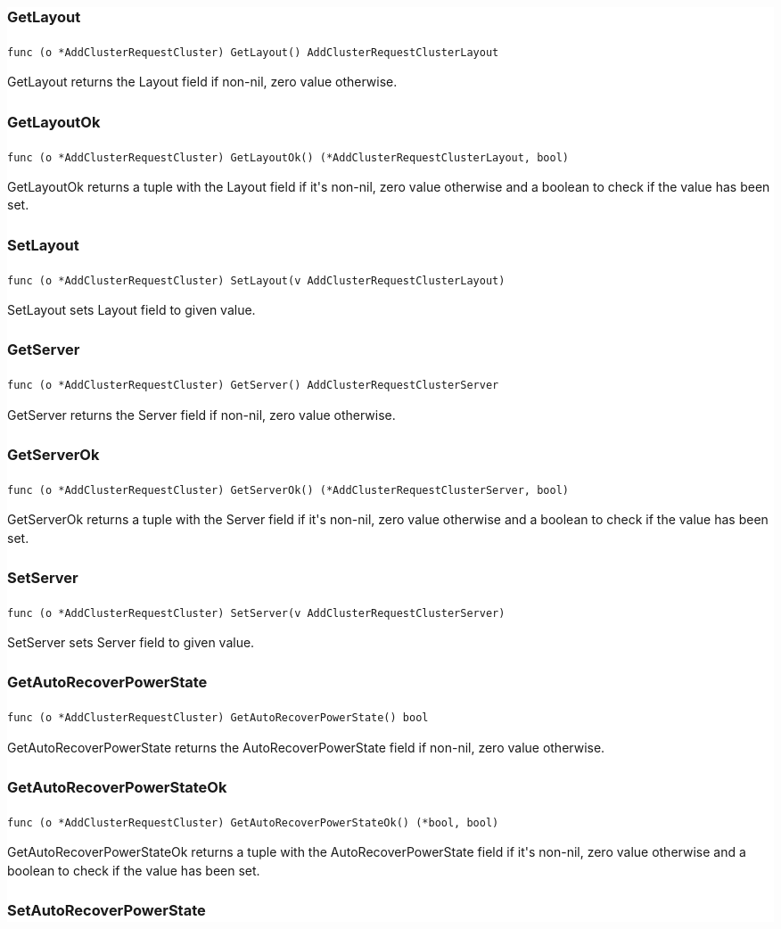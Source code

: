 
### GetLayout

`func (o *AddClusterRequestCluster) GetLayout() AddClusterRequestClusterLayout`

GetLayout returns the Layout field if non-nil, zero value otherwise.

### GetLayoutOk

`func (o *AddClusterRequestCluster) GetLayoutOk() (*AddClusterRequestClusterLayout, bool)`

GetLayoutOk returns a tuple with the Layout field if it's non-nil, zero value otherwise
and a boolean to check if the value has been set.

### SetLayout

`func (o *AddClusterRequestCluster) SetLayout(v AddClusterRequestClusterLayout)`

SetLayout sets Layout field to given value.


### GetServer

`func (o *AddClusterRequestCluster) GetServer() AddClusterRequestClusterServer`

GetServer returns the Server field if non-nil, zero value otherwise.

### GetServerOk

`func (o *AddClusterRequestCluster) GetServerOk() (*AddClusterRequestClusterServer, bool)`

GetServerOk returns a tuple with the Server field if it's non-nil, zero value otherwise
and a boolean to check if the value has been set.

### SetServer

`func (o *AddClusterRequestCluster) SetServer(v AddClusterRequestClusterServer)`

SetServer sets Server field to given value.


### GetAutoRecoverPowerState

`func (o *AddClusterRequestCluster) GetAutoRecoverPowerState() bool`

GetAutoRecoverPowerState returns the AutoRecoverPowerState field if non-nil, zero value otherwise.

### GetAutoRecoverPowerStateOk

`func (o *AddClusterRequestCluster) GetAutoRecoverPowerStateOk() (*bool, bool)`

GetAutoRecoverPowerStateOk returns a tuple with the AutoRecoverPowerState field if it's non-nil, zero value otherwise
and a boolean to check if the value has been set.

### SetAutoRecoverPowerState
